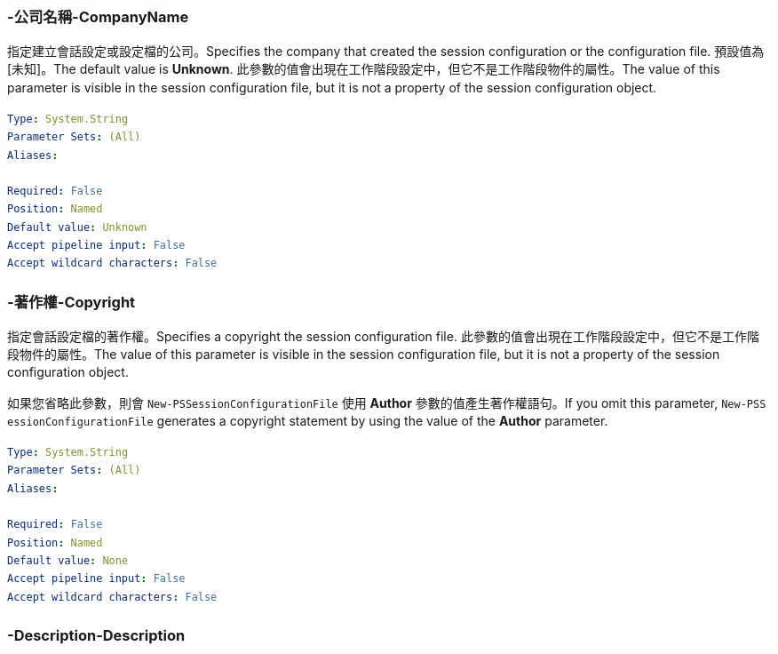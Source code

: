 ### <span data-ttu-id="60772-186">-公司名稱</span><span class="sxs-lookup"><span data-stu-id="60772-186">-CompanyName</span></span>

<span data-ttu-id="60772-187">指定建立會話設定或設定檔的公司。</span><span class="sxs-lookup"><span data-stu-id="60772-187">Specifies the company that created the session configuration or the configuration file.</span></span> <span data-ttu-id="60772-188">預設值為 [未知]。</span><span class="sxs-lookup"><span data-stu-id="60772-188">The default value is **Unknown**.</span></span> <span data-ttu-id="60772-189">此參數的值會出現在工作階段設定中，但它不是工作階段物件的屬性。</span><span class="sxs-lookup"><span data-stu-id="60772-189">The value of this parameter is visible in the session configuration file, but it is not a property of the session configuration object.</span></span>

```yaml
Type: System.String
Parameter Sets: (All)
Aliases:

Required: False
Position: Named
Default value: Unknown
Accept pipeline input: False
Accept wildcard characters: False
```

### <span data-ttu-id="60772-190">-著作權</span><span class="sxs-lookup"><span data-stu-id="60772-190">-Copyright</span></span>

<span data-ttu-id="60772-191">指定會話設定檔的著作權。</span><span class="sxs-lookup"><span data-stu-id="60772-191">Specifies a copyright the session configuration file.</span></span> <span data-ttu-id="60772-192">此參數的值會出現在工作階段設定中，但它不是工作階段物件的屬性。</span><span class="sxs-lookup"><span data-stu-id="60772-192">The value of this parameter is visible in the session configuration file, but it is not a property of the session configuration object.</span></span>

<span data-ttu-id="60772-193">如果您省略此參數，則會 `New-PSSessionConfigurationFile` 使用 **Author** 參數的值產生著作權語句。</span><span class="sxs-lookup"><span data-stu-id="60772-193">If you omit this parameter, `New-PSSessionConfigurationFile` generates a copyright statement by using the value of the **Author** parameter.</span></span>

```yaml
Type: System.String
Parameter Sets: (All)
Aliases:

Required: False
Position: Named
Default value: None
Accept pipeline input: False
Accept wildcard characters: False
```

### <span data-ttu-id="60772-194">-Description</span><span class="sxs-lookup"><span data-stu-id="60772-194">-Description</span></span>
